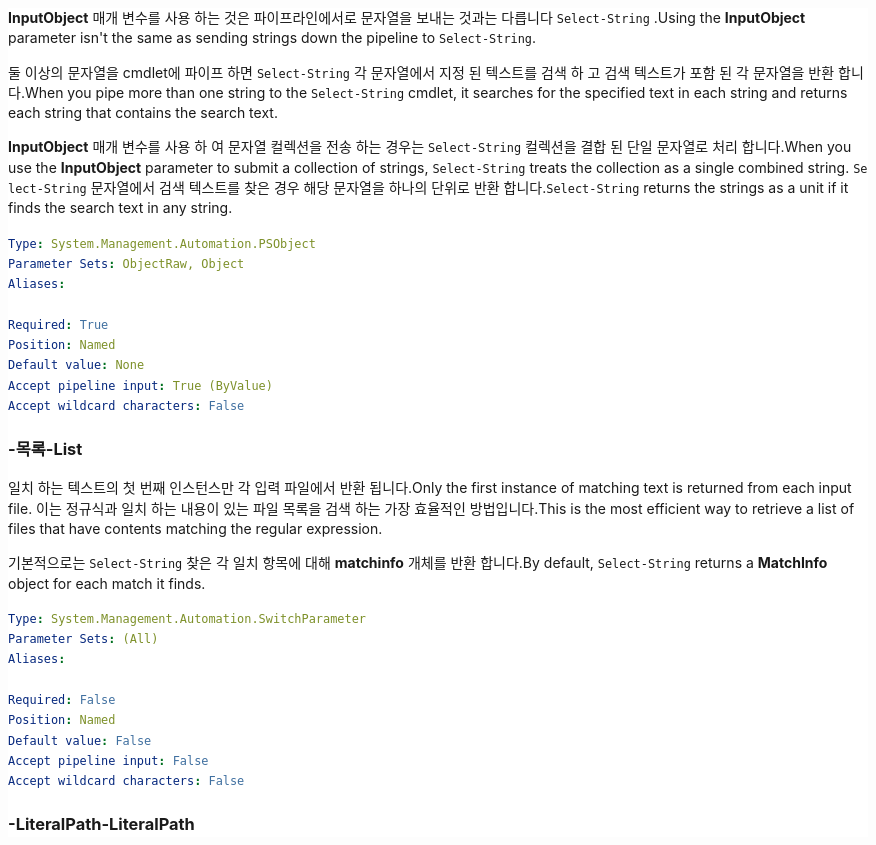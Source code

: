 <span data-ttu-id="41dfa-290">**InputObject** 매개 변수를 사용 하는 것은 파이프라인에서로 문자열을 보내는 것과는 다릅니다 `Select-String` .</span><span class="sxs-lookup"><span data-stu-id="41dfa-290">Using the **InputObject** parameter isn't the same as sending strings down the pipeline to `Select-String`.</span></span>

<span data-ttu-id="41dfa-291">둘 이상의 문자열을 cmdlet에 파이프 하면 `Select-String` 각 문자열에서 지정 된 텍스트를 검색 하 고 검색 텍스트가 포함 된 각 문자열을 반환 합니다.</span><span class="sxs-lookup"><span data-stu-id="41dfa-291">When you pipe more than one string to the `Select-String` cmdlet, it searches for the specified text in each string and returns each string that contains the search text.</span></span>

<span data-ttu-id="41dfa-292">**InputObject** 매개 변수를 사용 하 여 문자열 컬렉션을 전송 하는 경우는 `Select-String` 컬렉션을 결합 된 단일 문자열로 처리 합니다.</span><span class="sxs-lookup"><span data-stu-id="41dfa-292">When you use the **InputObject** parameter to submit a collection of strings, `Select-String` treats the collection as a single combined string.</span></span> <span data-ttu-id="41dfa-293">`Select-String` 문자열에서 검색 텍스트를 찾은 경우 해당 문자열을 하나의 단위로 반환 합니다.</span><span class="sxs-lookup"><span data-stu-id="41dfa-293">`Select-String` returns the strings as a unit if it finds the search text in any string.</span></span>

```yaml
Type: System.Management.Automation.PSObject
Parameter Sets: ObjectRaw, Object
Aliases:

Required: True
Position: Named
Default value: None
Accept pipeline input: True (ByValue)
Accept wildcard characters: False
```

### <span data-ttu-id="41dfa-294">-목록</span><span class="sxs-lookup"><span data-stu-id="41dfa-294">-List</span></span>

<span data-ttu-id="41dfa-295">일치 하는 텍스트의 첫 번째 인스턴스만 각 입력 파일에서 반환 됩니다.</span><span class="sxs-lookup"><span data-stu-id="41dfa-295">Only the first instance of matching text is returned from each input file.</span></span> <span data-ttu-id="41dfa-296">이는 정규식과 일치 하는 내용이 있는 파일 목록을 검색 하는 가장 효율적인 방법입니다.</span><span class="sxs-lookup"><span data-stu-id="41dfa-296">This is the most efficient way to retrieve a list of files that have contents matching the regular expression.</span></span>

<span data-ttu-id="41dfa-297">기본적으로는 `Select-String` 찾은 각 일치 항목에 대해 **matchinfo** 개체를 반환 합니다.</span><span class="sxs-lookup"><span data-stu-id="41dfa-297">By default, `Select-String` returns a **MatchInfo** object for each match it finds.</span></span>

```yaml
Type: System.Management.Automation.SwitchParameter
Parameter Sets: (All)
Aliases:

Required: False
Position: Named
Default value: False
Accept pipeline input: False
Accept wildcard characters: False
```

### <span data-ttu-id="41dfa-298">-LiteralPath</span><span class="sxs-lookup"><span data-stu-id="41dfa-298">-LiteralPath</span></span>
